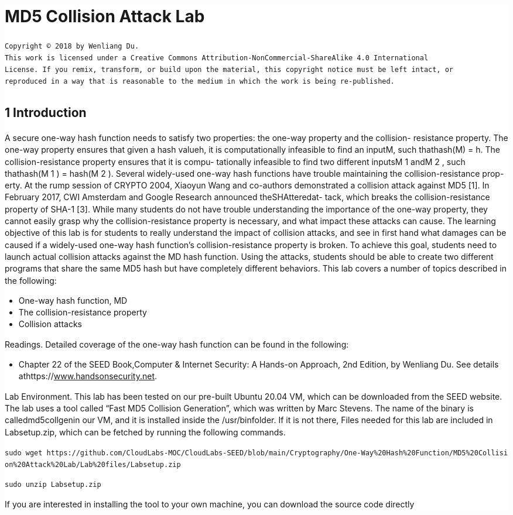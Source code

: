 # MD5 Collision Attack Lab

```
Copyright © 2018 by Wenliang Du.
This work is licensed under a Creative Commons Attribution-NonCommercial-ShareAlike 4.0 International
License. If you remix, transform, or build upon the material, this copyright notice must be left intact, or
reproduced in a way that is reasonable to the medium in which the work is being re-published.
```
## 1 Introduction

A secure one-way hash function needs to satisfy two properties: the one-way property and the collision-
resistance property. The one-way property ensures that given a hash valueh, it is computationally infeasible
to find an inputM, such thathash(M) = h. The collision-resistance property ensures that it is compu-
tationally infeasible to find two different inputsM 1 andM 2 , such thathash(M 1 ) = hash(M 2 ).
Several widely-used one-way hash functions have trouble maintaining the collision-resistance prop-
erty. At the rump session of CRYPTO 2004, Xiaoyun Wang and co-authors demonstrated a collision attack
against MD5 [1]. In February 2017, CWI Amsterdam and Google Research announced theSHAtteredat-
tack, which breaks the collision-resistance property of SHA-1 [3]. While many students do not have trouble
understanding the importance of the one-way property, they cannot easily grasp why the collision-resistance
property is necessary, and what impact these attacks can cause.
The learning objective of this lab is for students to really understand the impact of collision attacks, and
see in first hand what damages can be caused if a widely-used one-way hash function’s collision-resistance
property is broken. To achieve this goal, students need to launch actual collision attacks against the MD
hash function. Using the attacks, students should be able to create two different programs that share the
same MD5 hash but have completely different behaviors. This lab covers a number of topics described in
the following:

- One-way hash function, MD
- The collision-resistance property
- Collision attacks

Readings. Detailed coverage of the one-way hash function can be found in the following:

- Chapter 22 of the SEED Book,Computer & Internet Security: A Hands-on Approach, 2nd Edition,
    by Wenliang Du. See details athttps://www.handsonsecurity.net.

Lab Environment. This lab has been tested on our pre-built Ubuntu 20.04 VM, which can be downloaded
from the SEED website. The lab uses a tool called “Fast MD5 Collision Generation”, which was written
by Marc Stevens. The name of the binary is calledmd5collgenin our VM, and it is installed inside the
/usr/binfolder. If it is not there, Files needed for this lab are included in Labsetup.zip, which can be fetched by running the following commands.
```
sudo wget https://github.com/CloudLabs-MOC/CloudLabs-SEED/blob/main/Cryptography/One-Way%20Hash%20Function/MD5%20Collision%20Attack%20Lab/Lab%20files/Labsetup.zip
```
```
sudo unzip Labsetup.zip
```
If you are interested in installing the tool to your own machine, you can download the source code directly